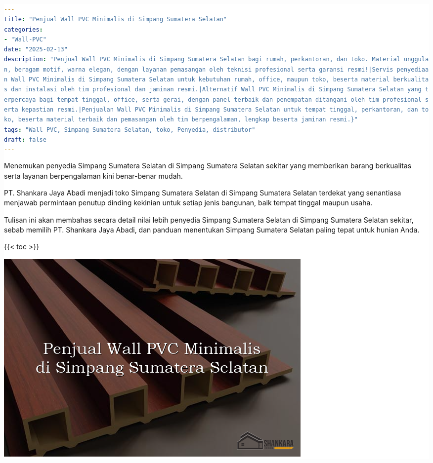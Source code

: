 ```yaml
---
title: "Penjual Wall PVC Minimalis di Simpang Sumatera Selatan"
categories: 
- "Wall-PVC"
date: "2025-02-13"
description: "Penjual Wall PVC Minimalis di Simpang Sumatera Selatan bagi rumah, perkantoran, dan toko. Material unggulan, beragam motif, warna elegan, dengan layanan pemasangan oleh teknisi profesional serta garansi resmi!|Servis penyediaan Wall PVC Minimalis di Simpang Sumatera Selatan untuk kebutuhan rumah, office, maupun toko, beserta material berkualitas dan instalasi oleh tim profesional dan jaminan resmi.|Alternatif Wall PVC Minimalis di Simpang Sumatera Selatan yang terpercaya bagi tempat tinggal, office, serta gerai, dengan panel terbaik dan penempatan ditangani oleh tim profesional serta kepastian resmi.|Penjualan Wall PVC Minimalis di Simpang Sumatera Selatan untuk tempat tinggal, perkantoran, dan toko, beserta material terbaik dan pemasangan oleh tim berpengalaman, lengkap beserta jaminan resmi.}"
tags: "Wall PVC, Simpang Sumatera Selatan, toko, Penyedia, distributor"
draft: false
---
```


Menemukan penyedia Simpang Sumatera Selatan di Simpang Sumatera Selatan sekitar yang memberikan barang berkualitas serta layanan berpengalaman kini benar-benar mudah.

PT. Shankara Jaya Abadi menjadi toko Simpang Sumatera Selatan di Simpang Sumatera Selatan terdekat yang senantiasa menjawab permintaan penutup dinding kekinian untuk setiap jenis bangunan, baik tempat tinggal maupun usaha.

Tulisan ini akan membahas secara detail nilai lebih penyedia Simpang Sumatera Selatan di Simpang Sumatera Selatan sekitar, sebab memilih PT. Shankara Jaya Abadi, dan panduan menentukan Simpang Sumatera Selatan paling tepat untuk hunian Anda.

{{< toc >}}

![Penjual Wall PVC Minimalis di Simpang Sumatera Selatan](/images/Wall-PVC/Penjual-Wall-PVC-Minimalis-di-Simpang-Sumatera-Selatan.png)
